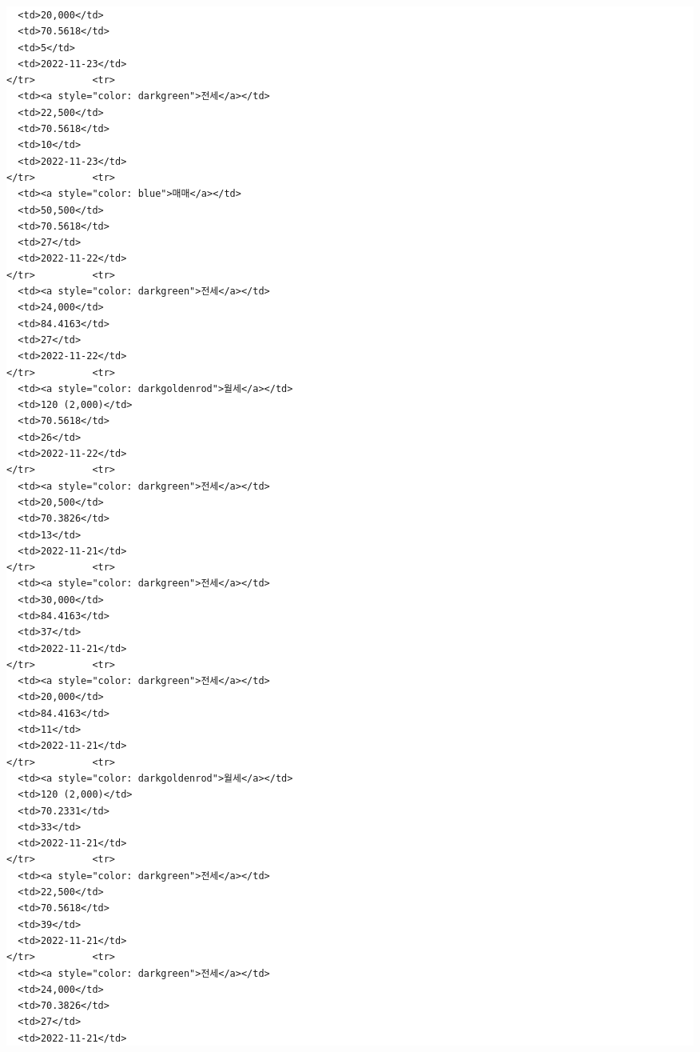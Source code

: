       <td>20,000</td>
      <td>70.5618</td>
      <td>5</td>
      <td>2022-11-23</td>
    </tr>          <tr>
      <td><a style="color: darkgreen">전세</a></td>
      <td>22,500</td>
      <td>70.5618</td>
      <td>10</td>
      <td>2022-11-23</td>
    </tr>          <tr>
      <td><a style="color: blue">매매</a></td>
      <td>50,500</td>
      <td>70.5618</td>
      <td>27</td>
      <td>2022-11-22</td>
    </tr>          <tr>
      <td><a style="color: darkgreen">전세</a></td>
      <td>24,000</td>
      <td>84.4163</td>
      <td>27</td>
      <td>2022-11-22</td>
    </tr>          <tr>
      <td><a style="color: darkgoldenrod">월세</a></td>
      <td>120 (2,000)</td>
      <td>70.5618</td>
      <td>26</td>
      <td>2022-11-22</td>
    </tr>          <tr>
      <td><a style="color: darkgreen">전세</a></td>
      <td>20,500</td>
      <td>70.3826</td>
      <td>13</td>
      <td>2022-11-21</td>
    </tr>          <tr>
      <td><a style="color: darkgreen">전세</a></td>
      <td>30,000</td>
      <td>84.4163</td>
      <td>37</td>
      <td>2022-11-21</td>
    </tr>          <tr>
      <td><a style="color: darkgreen">전세</a></td>
      <td>20,000</td>
      <td>84.4163</td>
      <td>11</td>
      <td>2022-11-21</td>
    </tr>          <tr>
      <td><a style="color: darkgoldenrod">월세</a></td>
      <td>120 (2,000)</td>
      <td>70.2331</td>
      <td>33</td>
      <td>2022-11-21</td>
    </tr>          <tr>
      <td><a style="color: darkgreen">전세</a></td>
      <td>22,500</td>
      <td>70.5618</td>
      <td>39</td>
      <td>2022-11-21</td>
    </tr>          <tr>
      <td><a style="color: darkgreen">전세</a></td>
      <td>24,000</td>
      <td>70.3826</td>
      <td>27</td>
      <td>2022-11-21</td>